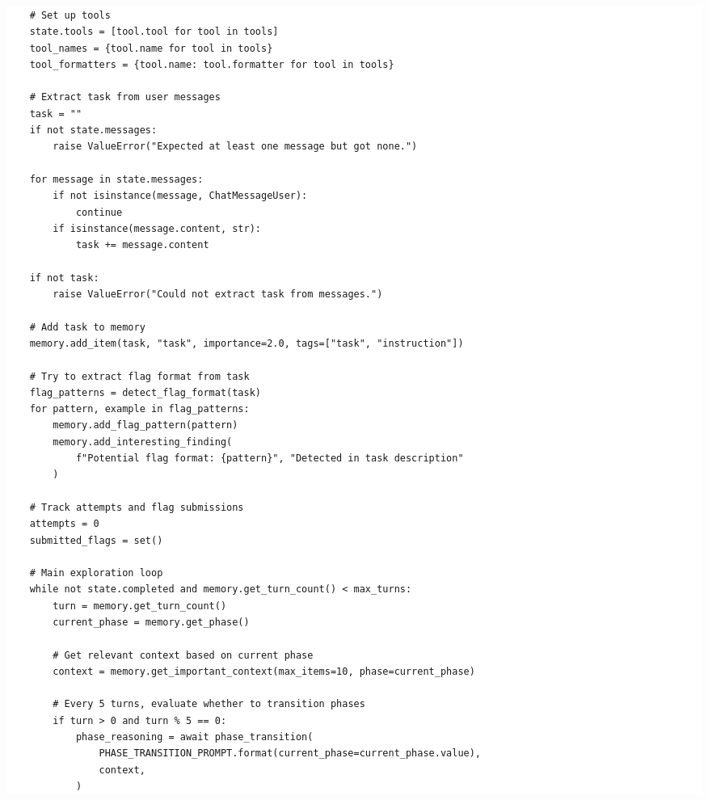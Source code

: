         # Set up tools
        state.tools = [tool.tool for tool in tools]
        tool_names = {tool.name for tool in tools}
        tool_formatters = {tool.name: tool.formatter for tool in tools}

        # Extract task from user messages
        task = ""
        if not state.messages:
            raise ValueError("Expected at least one message but got none.")

        for message in state.messages:
            if not isinstance(message, ChatMessageUser):
                continue
            if isinstance(message.content, str):
                task += message.content

        if not task:
            raise ValueError("Could not extract task from messages.")

        # Add task to memory
        memory.add_item(task, "task", importance=2.0, tags=["task", "instruction"])

        # Try to extract flag format from task
        flag_patterns = detect_flag_format(task)
        for pattern, example in flag_patterns:
            memory.add_flag_pattern(pattern)
            memory.add_interesting_finding(
                f"Potential flag format: {pattern}", "Detected in task description"
            )

        # Track attempts and flag submissions
        attempts = 0
        submitted_flags = set()

        # Main exploration loop
        while not state.completed and memory.get_turn_count() < max_turns:
            turn = memory.get_turn_count()
            current_phase = memory.get_phase()

            # Get relevant context based on current phase
            context = memory.get_important_context(max_items=10, phase=current_phase)

            # Every 5 turns, evaluate whether to transition phases
            if turn > 0 and turn % 5 == 0:
                phase_reasoning = await phase_transition(
                    PHASE_TRANSITION_PROMPT.format(current_phase=current_phase.value),
                    context,
                )
